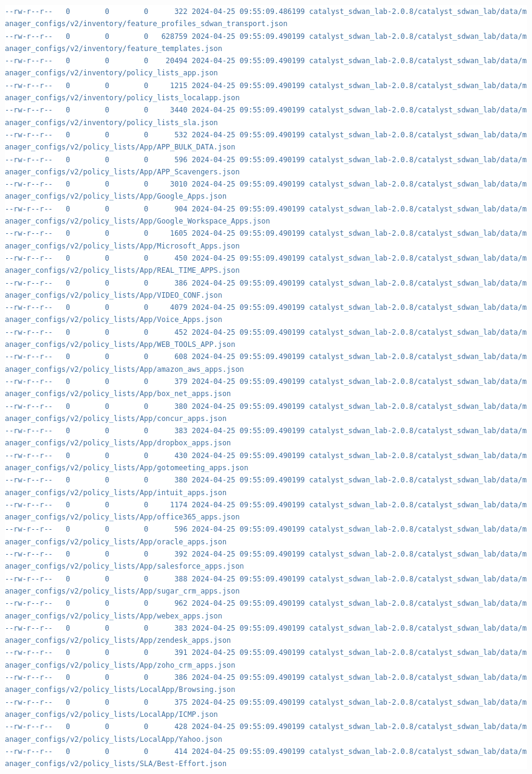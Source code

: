 ```diff
--rw-r--r--   0        0        0      322 2024-04-25 09:55:09.486199 catalyst_sdwan_lab-2.0.8/catalyst_sdwan_lab/data/manager_configs/v2/inventory/feature_profiles_sdwan_transport.json
--rw-r--r--   0        0        0   628759 2024-04-25 09:55:09.490199 catalyst_sdwan_lab-2.0.8/catalyst_sdwan_lab/data/manager_configs/v2/inventory/feature_templates.json
--rw-r--r--   0        0        0    20494 2024-04-25 09:55:09.490199 catalyst_sdwan_lab-2.0.8/catalyst_sdwan_lab/data/manager_configs/v2/inventory/policy_lists_app.json
--rw-r--r--   0        0        0     1215 2024-04-25 09:55:09.490199 catalyst_sdwan_lab-2.0.8/catalyst_sdwan_lab/data/manager_configs/v2/inventory/policy_lists_localapp.json
--rw-r--r--   0        0        0     3440 2024-04-25 09:55:09.490199 catalyst_sdwan_lab-2.0.8/catalyst_sdwan_lab/data/manager_configs/v2/inventory/policy_lists_sla.json
--rw-r--r--   0        0        0      532 2024-04-25 09:55:09.490199 catalyst_sdwan_lab-2.0.8/catalyst_sdwan_lab/data/manager_configs/v2/policy_lists/App/APP_BULK_DATA.json
--rw-r--r--   0        0        0      596 2024-04-25 09:55:09.490199 catalyst_sdwan_lab-2.0.8/catalyst_sdwan_lab/data/manager_configs/v2/policy_lists/App/APP_Scavengers.json
--rw-r--r--   0        0        0     3010 2024-04-25 09:55:09.490199 catalyst_sdwan_lab-2.0.8/catalyst_sdwan_lab/data/manager_configs/v2/policy_lists/App/Google_Apps.json
--rw-r--r--   0        0        0      904 2024-04-25 09:55:09.490199 catalyst_sdwan_lab-2.0.8/catalyst_sdwan_lab/data/manager_configs/v2/policy_lists/App/Google_Workspace_Apps.json
--rw-r--r--   0        0        0     1605 2024-04-25 09:55:09.490199 catalyst_sdwan_lab-2.0.8/catalyst_sdwan_lab/data/manager_configs/v2/policy_lists/App/Microsoft_Apps.json
--rw-r--r--   0        0        0      450 2024-04-25 09:55:09.490199 catalyst_sdwan_lab-2.0.8/catalyst_sdwan_lab/data/manager_configs/v2/policy_lists/App/REAL_TIME_APPS.json
--rw-r--r--   0        0        0      386 2024-04-25 09:55:09.490199 catalyst_sdwan_lab-2.0.8/catalyst_sdwan_lab/data/manager_configs/v2/policy_lists/App/VIDEO_CONF.json
--rw-r--r--   0        0        0     4079 2024-04-25 09:55:09.490199 catalyst_sdwan_lab-2.0.8/catalyst_sdwan_lab/data/manager_configs/v2/policy_lists/App/Voice_Apps.json
--rw-r--r--   0        0        0      452 2024-04-25 09:55:09.490199 catalyst_sdwan_lab-2.0.8/catalyst_sdwan_lab/data/manager_configs/v2/policy_lists/App/WEB_TOOLS_APP.json
--rw-r--r--   0        0        0      608 2024-04-25 09:55:09.490199 catalyst_sdwan_lab-2.0.8/catalyst_sdwan_lab/data/manager_configs/v2/policy_lists/App/amazon_aws_apps.json
--rw-r--r--   0        0        0      379 2024-04-25 09:55:09.490199 catalyst_sdwan_lab-2.0.8/catalyst_sdwan_lab/data/manager_configs/v2/policy_lists/App/box_net_apps.json
--rw-r--r--   0        0        0      380 2024-04-25 09:55:09.490199 catalyst_sdwan_lab-2.0.8/catalyst_sdwan_lab/data/manager_configs/v2/policy_lists/App/concur_apps.json
--rw-r--r--   0        0        0      383 2024-04-25 09:55:09.490199 catalyst_sdwan_lab-2.0.8/catalyst_sdwan_lab/data/manager_configs/v2/policy_lists/App/dropbox_apps.json
--rw-r--r--   0        0        0      430 2024-04-25 09:55:09.490199 catalyst_sdwan_lab-2.0.8/catalyst_sdwan_lab/data/manager_configs/v2/policy_lists/App/gotomeeting_apps.json
--rw-r--r--   0        0        0      380 2024-04-25 09:55:09.490199 catalyst_sdwan_lab-2.0.8/catalyst_sdwan_lab/data/manager_configs/v2/policy_lists/App/intuit_apps.json
--rw-r--r--   0        0        0     1174 2024-04-25 09:55:09.490199 catalyst_sdwan_lab-2.0.8/catalyst_sdwan_lab/data/manager_configs/v2/policy_lists/App/office365_apps.json
--rw-r--r--   0        0        0      596 2024-04-25 09:55:09.490199 catalyst_sdwan_lab-2.0.8/catalyst_sdwan_lab/data/manager_configs/v2/policy_lists/App/oracle_apps.json
--rw-r--r--   0        0        0      392 2024-04-25 09:55:09.490199 catalyst_sdwan_lab-2.0.8/catalyst_sdwan_lab/data/manager_configs/v2/policy_lists/App/salesforce_apps.json
--rw-r--r--   0        0        0      388 2024-04-25 09:55:09.490199 catalyst_sdwan_lab-2.0.8/catalyst_sdwan_lab/data/manager_configs/v2/policy_lists/App/sugar_crm_apps.json
--rw-r--r--   0        0        0      962 2024-04-25 09:55:09.490199 catalyst_sdwan_lab-2.0.8/catalyst_sdwan_lab/data/manager_configs/v2/policy_lists/App/webex_apps.json
--rw-r--r--   0        0        0      383 2024-04-25 09:55:09.490199 catalyst_sdwan_lab-2.0.8/catalyst_sdwan_lab/data/manager_configs/v2/policy_lists/App/zendesk_apps.json
--rw-r--r--   0        0        0      391 2024-04-25 09:55:09.490199 catalyst_sdwan_lab-2.0.8/catalyst_sdwan_lab/data/manager_configs/v2/policy_lists/App/zoho_crm_apps.json
--rw-r--r--   0        0        0      386 2024-04-25 09:55:09.490199 catalyst_sdwan_lab-2.0.8/catalyst_sdwan_lab/data/manager_configs/v2/policy_lists/LocalApp/Browsing.json
--rw-r--r--   0        0        0      375 2024-04-25 09:55:09.490199 catalyst_sdwan_lab-2.0.8/catalyst_sdwan_lab/data/manager_configs/v2/policy_lists/LocalApp/ICMP.json
--rw-r--r--   0        0        0      428 2024-04-25 09:55:09.490199 catalyst_sdwan_lab-2.0.8/catalyst_sdwan_lab/data/manager_configs/v2/policy_lists/LocalApp/Yahoo.json
--rw-r--r--   0        0        0      414 2024-04-25 09:55:09.490199 catalyst_sdwan_lab-2.0.8/catalyst_sdwan_lab/data/manager_configs/v2/policy_lists/SLA/Best-Effort.json
```